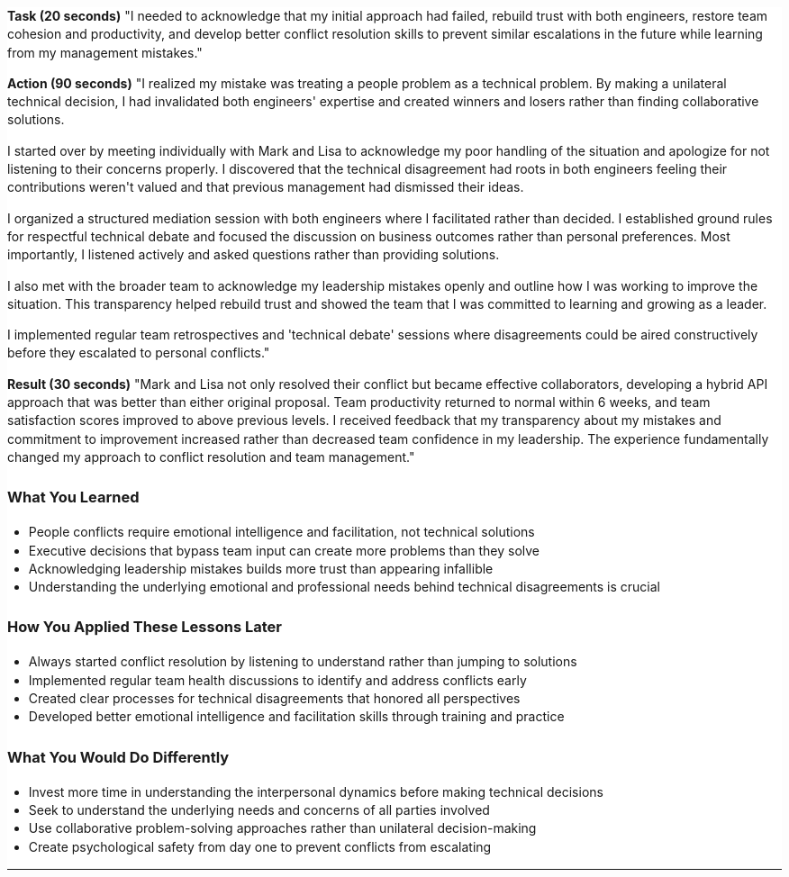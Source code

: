 **Task (20 seconds)**
"I needed to acknowledge that my initial approach had failed, rebuild trust with both engineers, restore team cohesion and productivity, and develop better conflict resolution skills to prevent similar escalations in the future while learning from my management mistakes."

**Action (90 seconds)**
"I realized my mistake was treating a people problem as a technical problem. By making a unilateral technical decision, I had invalidated both engineers' expertise and created winners and losers rather than finding collaborative solutions.

I started over by meeting individually with Mark and Lisa to acknowledge my poor handling of the situation and apologize for not listening to their concerns properly. I discovered that the technical disagreement had roots in both engineers feeling their contributions weren't valued and that previous management had dismissed their ideas.

I organized a structured mediation session with both engineers where I facilitated rather than decided. I established ground rules for respectful technical debate and focused the discussion on business outcomes rather than personal preferences. Most importantly, I listened actively and asked questions rather than providing solutions.

I also met with the broader team to acknowledge my leadership mistakes openly and outline how I was working to improve the situation. This transparency helped rebuild trust and showed the team that I was committed to learning and growing as a leader.

I implemented regular team retrospectives and 'technical debate' sessions where disagreements could be aired constructively before they escalated to personal conflicts."

**Result (30 seconds)**
"Mark and Lisa not only resolved their conflict but became effective collaborators, developing a hybrid API approach that was better than either original proposal. Team productivity returned to normal within 6 weeks, and team satisfaction scores improved to above previous levels. I received feedback that my transparency about my mistakes and commitment to improvement increased rather than decreased team confidence in my leadership. The experience fundamentally changed my approach to conflict resolution and team management."

### What You Learned
- People conflicts require emotional intelligence and facilitation, not technical solutions
- Executive decisions that bypass team input can create more problems than they solve
- Acknowledging leadership mistakes builds more trust than appearing infallible
- Understanding the underlying emotional and professional needs behind technical disagreements is crucial

### How You Applied These Lessons Later
- Always started conflict resolution by listening to understand rather than jumping to solutions
- Implemented regular team health discussions to identify and address conflicts early
- Created clear processes for technical disagreements that honored all perspectives
- Developed better emotional intelligence and facilitation skills through training and practice

### What You Would Do Differently
- Invest more time in understanding the interpersonal dynamics before making technical decisions
- Seek to understand the underlying needs and concerns of all parties involved
- Use collaborative problem-solving approaches rather than unilateral decision-making
- Create psychological safety from day one to prevent conflicts from escalating

---